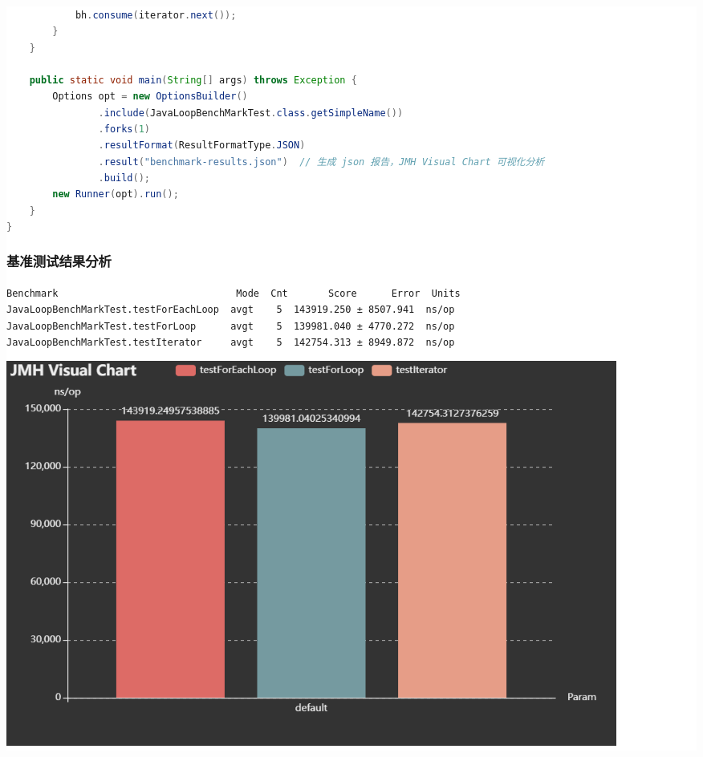 ```java
            bh.consume(iterator.next());
        }
    }

    public static void main(String[] args) throws Exception {
        Options opt = new OptionsBuilder()
                .include(JavaLoopBenchMarkTest.class.getSimpleName())
                .forks(1)
                .resultFormat(ResultFormatType.JSON)
                .result("benchmark-results.json")  // 生成 json 报告，JMH Visual Chart 可视化分析
                .build();
        new Runner(opt).run();
    }
}
```

### 基准测试结果分析

```text
Benchmark                               Mode  Cnt       Score      Error  Units
JavaLoopBenchMarkTest.testForEachLoop  avgt    5  143919.250 ± 8507.941  ns/op
JavaLoopBenchMarkTest.testForLoop      avgt    5  139981.040 ± 4770.272  ns/op
JavaLoopBenchMarkTest.testIterator     avgt    5  142754.313 ± 8949.872  ns/op
```

![](JMH_for_loop_test.png)
